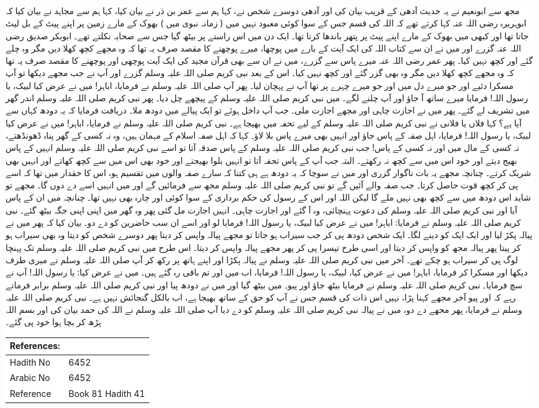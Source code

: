 مجھ سے ابونعیم نے یہ حدیث آدھی کے قریب بیان کی اور آدھی دوسرے شخص نے، کہا ہم سے عمر بن ذر نے بیان کیا، کہا ہم سے مجاہد نے بیان کیا کہ ابوہریرہ رضی اللہ عنہ کہا کرتے تھے کہ اللہ کی قسم جس کے سوا کوئی معبود نہیں میں ( زمانہ نبوی میں ) بھوک کے مارے زمین پر اپنے پیٹ کے بل لیٹ جاتا تھا اور کبھی میں بھوک کے مارے اپنے پیٹ پر پتھر باندھا کرتا تھا۔ ایک دن میں اس راستے پر بیٹھ گیا جس سے صحابہ نکلتے تھے۔ ابوبکر صدیق رضی اللہ عنہ گزرے اور میں نے ان سے کتاب اللہ کی ایک آیت کے بارے میں پوچھا، میرے پوچھنے کا مقصد صرف یہ تھا کہ وہ مجھے کچھ کھلا دیں مگر وہ چلے گئے اور کچھ نہیں کیا۔ پھر عمر رضی اللہ عنہ میرے پاس سے گزرے، میں نے ان سے بھی قرآن مجید کی ایک آیت پوچھی اور پوچھنے کا مقصد صرف یہ تھا کہ وہ مجھے کچھ کھلا دیں مگر وہ بھی گزر گئے اور کچھ نہیں کیا۔ اس کے بعد نبی کریم صلی اللہ علیہ وسلم گزرے اور آپ نے جب مجھے دیکھا تو آپ مسکرا دئیے اور جو میرے دل میں اور جو میرے چہرے پر تھا آپ نے پہچان لیا۔ پھر آپ صلی اللہ علیہ وسلم نے فرمایا، اباہر! میں نے عرض کیا لبیک، یا رسول اللہ! فرمایا میرے ساتھ آ جاؤ اور آپ چلنے لگے۔ میں نبی کریم صلی اللہ علیہ وسلم کے پیچھے چل دیا۔ پھر نبی کریم صلی اللہ علیہ وسلم اندر گھر میں تشریف لے گئے۔ پھر میں نے اجازت چاہی اور مجھے اجازت ملی۔ جب آپ داخل ہوئے تو ایک پیالے میں دودھ ملا۔ دریافت فرمایا کہ یہ دودھ کہاں سے آیا ہے؟ کہا فلاں یا فلانی نے نبی کریم صلی اللہ علیہ وسلم کے لیے تحفہ میں بھیجا ہے۔ نبی کریم صلی اللہ علیہ وسلم نے فرمایا، اباہر! میں نے عرض کیا لبیک، یا رسول اللہ! فرمایا، اہل صفہ کے پاس جاؤ اور انہیں بھی میرے پاس بلا لاؤ۔ کہا کہ اہل صفہ اسلام کے مہمان ہیں، وہ نہ کسی کے گھر پناہ ڈھونڈھتے، نہ کسی کے مال میں اور نہ کسی کے پاس! جب نبی کریم صلی اللہ علیہ وسلم کے پاس صدقہ آتا تو اسے نبی کریم صلی اللہ علیہ وسلم انہیں کے پاس بھیج دیتے اور خود اس میں سے کچھ نہ رکھتے۔ البتہ جب آپ کے پاس تحفہ آتا تو انہیں بلوا بھیجتے اور خود بھی اس میں سے کچھ کھاتے اور انہیں بھی شریک کرتے۔ چنانچہ مجھے یہ بات ناگوار گزری اور میں نے سوچا کہ یہ دودھ ہے ہی کتنا کہ سارے صفہ والوں میں تقسیم ہو، اس کا حقدار میں تھا کہ اسے پی کر کچھ قوت حاصل کرتا۔ جب صفہ والے آئیں گے تو نبی کریم صلی اللہ علیہ وسلم مجھ سے فرمائیں گے اور میں انہیں اسے دے دوں گا۔ مجھے تو شاید اس دودھ میں سے کچھ بھی نہیں ملے گا لیکن اللہ اور اس کے رسول کی حکم برداری کے سوا کوئی اور چارہ بھی نہیں تھا۔ چنانچہ میں ان کے پاس آیا اور نبی کریم صلی اللہ علیہ وسلم کی دعوت پہنچائی، وہ آ گئے اور اجازت چاہی۔ انہیں اجازت مل گئی پھر وہ گھر میں اپنی اپنی جگہ بیٹھ گئے۔ نبی کریم صلی اللہ علیہ وسلم نے فرمایا: اباہر! میں نے عرض کیا لبیک، یا رسول اللہ! فرمایا لو اور اسے ان سب حاضرین کو دے دو۔ بیان کیا کہ پھر میں نے پیالہ پکڑ لیا اور ایک ایک کو دینے لگا۔ ایک شخص دودھ پی کر جب سیراب ہو جاتا تو مجھے پیالہ واپس کر دیتا پھر دوسرے شخص کو دیتا وہ بھی سیراب ہو کر پیتا پھر پیالہ مجھ کو واپس کر دیتا اور اسی طرح تیسرا پی کر پھر مجھے پیالہ واپس کر دیتا۔ اس طرح میں نبی کریم صلی اللہ علیہ وسلم تک پہنچا لوگ پی کر سیراب ہو چکے تھے۔ آخر میں نبی کریم صلی اللہ علیہ وسلم نے پیالہ پکڑا اور اپنے ہاتھ پر رکھ کر آپ صلی اللہ علیہ وسلم نے میری طرف دیکھا اور مسکرا کر فرمایا، اباہر! میں نے عرض کیا، لبیک، یا رسول اللہ! فرمایا، اب میں اور تم باقی رہ گئے ہیں۔ میں نے عرض کیا: یا رسول اللہ! آپ نے سچ فرمایا۔ نبی کریم صلی اللہ علیہ وسلم نے فرمایا بیٹھ جاؤ اور پیو۔ میں بیٹھ گیا اور میں نے دودھ پیا اور نبی کریم صلی اللہ علیہ وسلم برابر فرماتے رہے کہ اور پیو آخر مجھے کہنا پڑا، نہیں اس ذات کی قسم جس نے آپ کو حق کے ساتھ بھیجا ہے، اب بالکل گنجائش نہیں ہے۔ نبی کریم صلی اللہ علیہ وسلم نے فرمایا، پھر مجھے دے دو، میں نے پیالہ نبی کریم صلی اللہ علیہ وسلم کو دے دیا آپ صلی اللہ علیہ وسلم نے اللہ کی حمد بیان کی اور بسم اللہ پڑھ کر بچا ہوا خود پی گئے۔
</div>
<div style={{backgroundColor:'#f8f9fa',padding:20, marginBottom: 10}}><table> <thead> <tr> <th>References:</th> <th></th> </tr> </thead> <tbody><tr><td>Hadith No</td><td>6452</td></tr><tr><td>Arabic No</td><td>6452</td></tr><tr><td>Reference</td><td>Book 81 Hadith 41</td></tr></tbody></table></div>